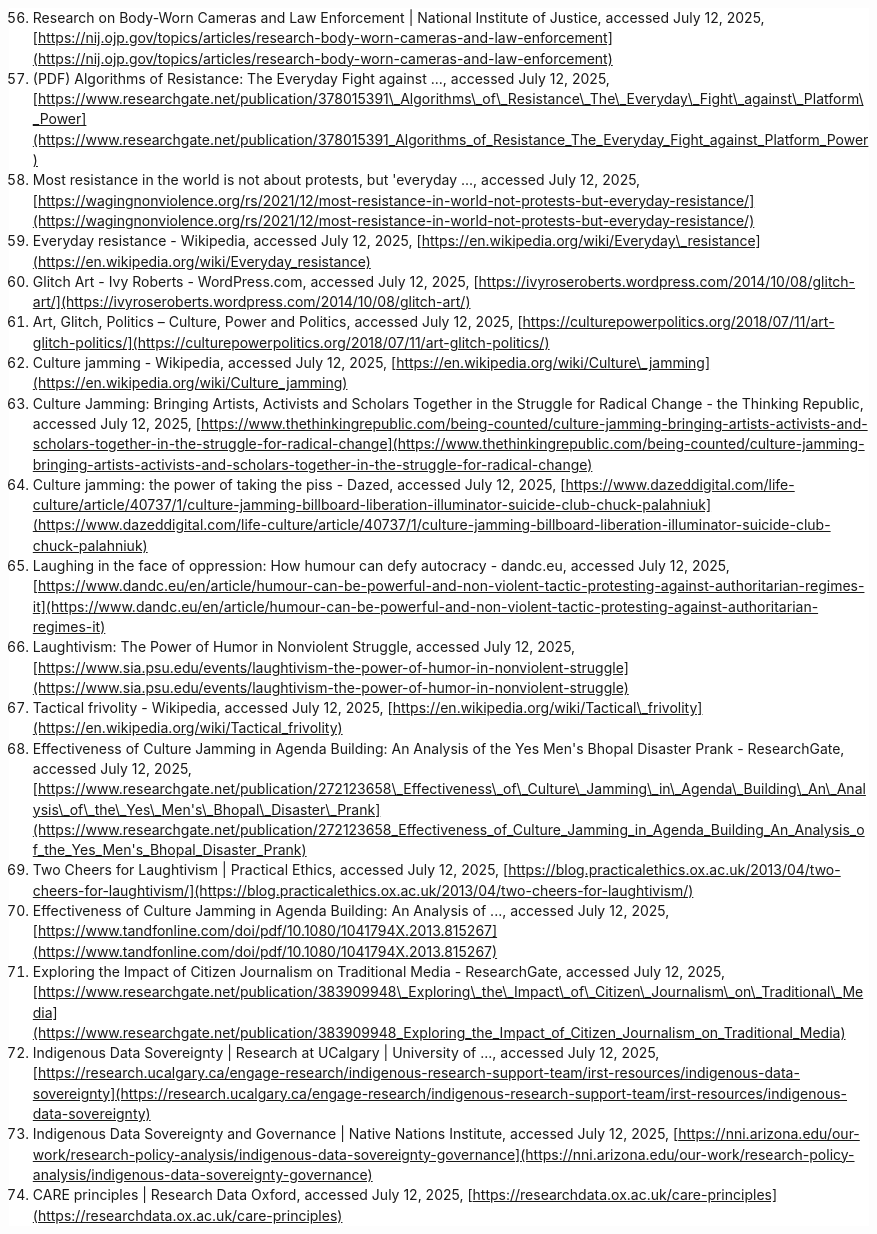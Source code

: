 56. Research on Body-Worn Cameras and Law Enforcement | National Institute of Justice, accessed July 12, 2025, [https://nij.ojp.gov/topics/articles/research-body-worn-cameras-and-law-enforcement](https://nij.ojp.gov/topics/articles/research-body-worn-cameras-and-law-enforcement)  
57. (PDF) Algorithms of Resistance: The Everyday Fight against ..., accessed July 12, 2025, [https://www.researchgate.net/publication/378015391\_Algorithms\_of\_Resistance\_The\_Everyday\_Fight\_against\_Platform\_Power](https://www.researchgate.net/publication/378015391_Algorithms_of_Resistance_The_Everyday_Fight_against_Platform_Power)  
58. Most resistance in the world is not about protests, but 'everyday ..., accessed July 12, 2025, [https://wagingnonviolence.org/rs/2021/12/most-resistance-in-world-not-protests-but-everyday-resistance/](https://wagingnonviolence.org/rs/2021/12/most-resistance-in-world-not-protests-but-everyday-resistance/)  
59. Everyday resistance \- Wikipedia, accessed July 12, 2025, [https://en.wikipedia.org/wiki/Everyday\_resistance](https://en.wikipedia.org/wiki/Everyday_resistance)  
60. Glitch Art \- Ivy Roberts \- WordPress.com, accessed July 12, 2025, [https://ivyroseroberts.wordpress.com/2014/10/08/glitch-art/](https://ivyroseroberts.wordpress.com/2014/10/08/glitch-art/)  
61. Art, Glitch, Politics – Culture, Power and Politics, accessed July 12, 2025, [https://culturepowerpolitics.org/2018/07/11/art-glitch-politics/](https://culturepowerpolitics.org/2018/07/11/art-glitch-politics/)  
62. Culture jamming \- Wikipedia, accessed July 12, 2025, [https://en.wikipedia.org/wiki/Culture\_jamming](https://en.wikipedia.org/wiki/Culture_jamming)  
63. Culture Jamming: Bringing Artists, Activists and Scholars Together in the Struggle for Radical Change \- the Thinking Republic, accessed July 12, 2025, [https://www.thethinkingrepublic.com/being-counted/culture-jamming-bringing-artists-activists-and-scholars-together-in-the-struggle-for-radical-change](https://www.thethinkingrepublic.com/being-counted/culture-jamming-bringing-artists-activists-and-scholars-together-in-the-struggle-for-radical-change)  
64. Culture jamming: the power of taking the piss \- Dazed, accessed July 12, 2025, [https://www.dazeddigital.com/life-culture/article/40737/1/culture-jamming-billboard-liberation-illuminator-suicide-club-chuck-palahniuk](https://www.dazeddigital.com/life-culture/article/40737/1/culture-jamming-billboard-liberation-illuminator-suicide-club-chuck-palahniuk)  
65. Laughing in the face of oppression: How humour can defy autocracy \- dandc.eu, accessed July 12, 2025, [https://www.dandc.eu/en/article/humour-can-be-powerful-and-non-violent-tactic-protesting-against-authoritarian-regimes-it](https://www.dandc.eu/en/article/humour-can-be-powerful-and-non-violent-tactic-protesting-against-authoritarian-regimes-it)  
66. Laughtivism: The Power of Humor in Nonviolent Struggle, accessed July 12, 2025, [https://www.sia.psu.edu/events/laughtivism-the-power-of-humor-in-nonviolent-struggle](https://www.sia.psu.edu/events/laughtivism-the-power-of-humor-in-nonviolent-struggle)  
67. Tactical frivolity \- Wikipedia, accessed July 12, 2025, [https://en.wikipedia.org/wiki/Tactical\_frivolity](https://en.wikipedia.org/wiki/Tactical_frivolity)  
68. Effectiveness of Culture Jamming in Agenda Building: An Analysis of the Yes Men's Bhopal Disaster Prank \- ResearchGate, accessed July 12, 2025, [https://www.researchgate.net/publication/272123658\_Effectiveness\_of\_Culture\_Jamming\_in\_Agenda\_Building\_An\_Analysis\_of\_the\_Yes\_Men's\_Bhopal\_Disaster\_Prank](https://www.researchgate.net/publication/272123658_Effectiveness_of_Culture_Jamming_in_Agenda_Building_An_Analysis_of_the_Yes_Men's_Bhopal_Disaster_Prank)  
69. Two Cheers for Laughtivism | Practical Ethics, accessed July 12, 2025, [https://blog.practicalethics.ox.ac.uk/2013/04/two-cheers-for-laughtivism/](https://blog.practicalethics.ox.ac.uk/2013/04/two-cheers-for-laughtivism/)  
70. Effectiveness of Culture Jamming in Agenda Building: An Analysis of ..., accessed July 12, 2025, [https://www.tandfonline.com/doi/pdf/10.1080/1041794X.2013.815267](https://www.tandfonline.com/doi/pdf/10.1080/1041794X.2013.815267)  
71. Exploring the Impact of Citizen Journalism on Traditional Media \- ResearchGate, accessed July 12, 2025, [https://www.researchgate.net/publication/383909948\_Exploring\_the\_Impact\_of\_Citizen\_Journalism\_on\_Traditional\_Media](https://www.researchgate.net/publication/383909948_Exploring_the_Impact_of_Citizen_Journalism_on_Traditional_Media)  
72. Indigenous Data Sovereignty | Research at UCalgary | University of ..., accessed July 12, 2025, [https://research.ucalgary.ca/engage-research/indigenous-research-support-team/irst-resources/indigenous-data-sovereignty](https://research.ucalgary.ca/engage-research/indigenous-research-support-team/irst-resources/indigenous-data-sovereignty)  
73. Indigenous Data Sovereignty and Governance | Native Nations Institute, accessed July 12, 2025, [https://nni.arizona.edu/our-work/research-policy-analysis/indigenous-data-sovereignty-governance](https://nni.arizona.edu/our-work/research-policy-analysis/indigenous-data-sovereignty-governance)  
74. CARE principles | Research Data Oxford, accessed July 12, 2025, [https://researchdata.ox.ac.uk/care-principles](https://researchdata.ox.ac.uk/care-principles)  